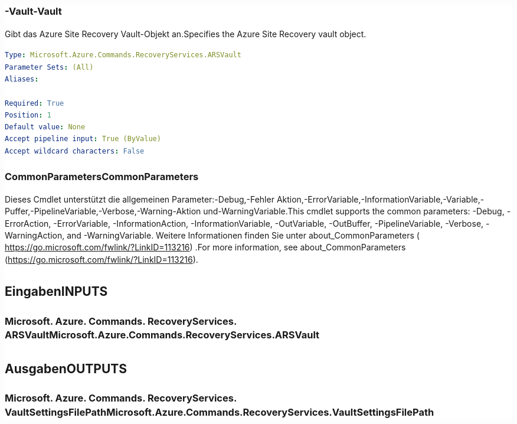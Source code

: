 ### <span data-ttu-id="fb453-137">-Vault</span><span class="sxs-lookup"><span data-stu-id="fb453-137">-Vault</span></span>
<span data-ttu-id="fb453-138">Gibt das Azure Site Recovery Vault-Objekt an.</span><span class="sxs-lookup"><span data-stu-id="fb453-138">Specifies the Azure Site Recovery vault object.</span></span>

```yaml
Type: Microsoft.Azure.Commands.RecoveryServices.ARSVault
Parameter Sets: (All)
Aliases:

Required: True
Position: 1
Default value: None
Accept pipeline input: True (ByValue)
Accept wildcard characters: False
```

### <span data-ttu-id="fb453-139">CommonParameters</span><span class="sxs-lookup"><span data-stu-id="fb453-139">CommonParameters</span></span>
<span data-ttu-id="fb453-140">Dieses Cmdlet unterstützt die allgemeinen Parameter:-Debug,-Fehler Aktion,-ErrorVariable,-InformationVariable,-Variable,-Puffer,-PipelineVariable,-Verbose,-Warning-Aktion und-WarningVariable.</span><span class="sxs-lookup"><span data-stu-id="fb453-140">This cmdlet supports the common parameters: -Debug, -ErrorAction, -ErrorVariable, -InformationAction, -InformationVariable, -OutVariable, -OutBuffer, -PipelineVariable, -Verbose, -WarningAction, and -WarningVariable.</span></span> <span data-ttu-id="fb453-141">Weitere Informationen finden Sie unter about_CommonParameters ( https://go.microsoft.com/fwlink/?LinkID=113216) .</span><span class="sxs-lookup"><span data-stu-id="fb453-141">For more information, see about_CommonParameters (https://go.microsoft.com/fwlink/?LinkID=113216).</span></span>

## <span data-ttu-id="fb453-142">Eingaben</span><span class="sxs-lookup"><span data-stu-id="fb453-142">INPUTS</span></span>

### <span data-ttu-id="fb453-143">Microsoft. Azure. Commands. RecoveryServices. ARSVault</span><span class="sxs-lookup"><span data-stu-id="fb453-143">Microsoft.Azure.Commands.RecoveryServices.ARSVault</span></span>

## <span data-ttu-id="fb453-144">Ausgaben</span><span class="sxs-lookup"><span data-stu-id="fb453-144">OUTPUTS</span></span>

### <span data-ttu-id="fb453-145">Microsoft. Azure. Commands. RecoveryServices. VaultSettingsFilePath</span><span class="sxs-lookup"><span data-stu-id="fb453-145">Microsoft.Azure.Commands.RecoveryServices.VaultSettingsFilePath</span></span>
